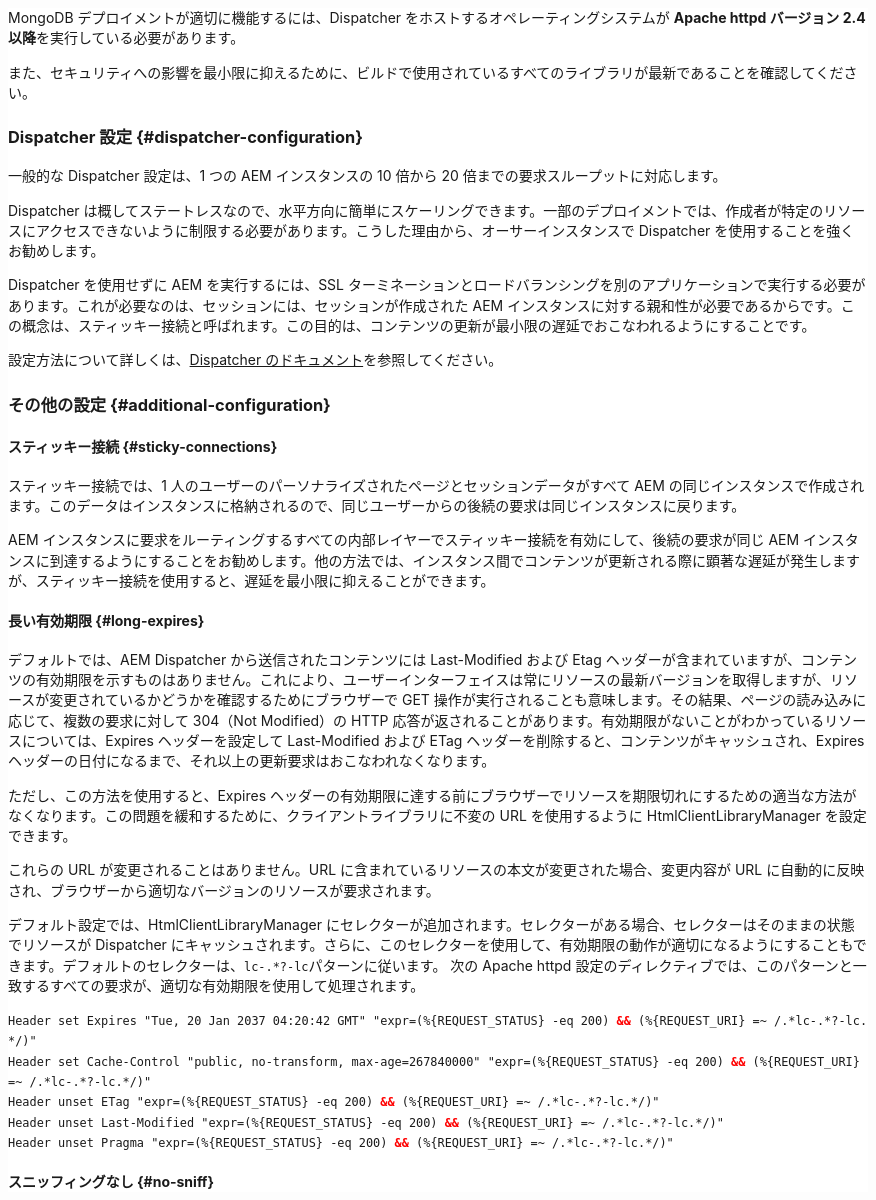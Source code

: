 MongoDB デプロイメントが適切に機能するには、Dispatcher をホストするオペレーティングシステムが **Apache httpd バージョン 2.4 以降**&#x200B;を実行している必要があります。

また、セキュリティへの影響を最小限に抑えるために、ビルドで使用されているすべてのライブラリが最新であることを確認してください。

### Dispatcher 設定 {#dispatcher-configuration}

一般的な Dispatcher 設定は、1 つの AEM インスタンスの 10 倍から 20 倍までの要求スループットに対応します。

Dispatcher は概してステートレスなので、水平方向に簡単にスケーリングできます。一部のデプロイメントでは、作成者が特定のリソースにアクセスできないように制限する必要があります。こうした理由から、オーサーインスタンスで Dispatcher を使用することを強くお勧めします。

Dispatcher を使用せずに AEM を実行するには、SSL ターミネーションとロードバランシングを別のアプリケーションで実行する必要があります。これが必要なのは、セッションには、セッションが作成された AEM インスタンスに対する親和性が必要であるからです。この概念は、スティッキー接続と呼ばれます。この目的は、コンテンツの更新が最小限の遅延でおこなわれるようにすることです。

設定方法について詳しくは、[Dispatcher のドキュメント](https://helpx.adobe.com/experience-manager/dispatcher/using/dispatcher.html)を参照してください。

### その他の設定 {#additional-configuration}

#### スティッキー接続 {#sticky-connections}

スティッキー接続では、1 人のユーザーのパーソナライズされたページとセッションデータがすべて AEM の同じインスタンスで作成されます。このデータはインスタンスに格納されるので、同じユーザーからの後続の要求は同じインスタンスに戻ります。

AEM インスタンスに要求をルーティングするすべての内部レイヤーでスティッキー接続を有効にして、後続の要求が同じ AEM インスタンスに到達するようにすることをお勧めします。他の方法では、インスタンス間でコンテンツが更新される際に顕著な遅延が発生しますが、スティッキー接続を使用すると、遅延を最小限に抑えることができます。

#### 長い有効期限  {#long-expires}

デフォルトでは、AEM Dispatcher から送信されたコンテンツには Last-Modified および Etag ヘッダーが含まれていますが、コンテンツの有効期限を示すものはありません。これにより、ユーザーインターフェイスは常にリソースの最新バージョンを取得しますが、リソースが変更されているかどうかを確認するためにブラウザーで GET 操作が実行されることも意味します。その結果、ページの読み込みに応じて、複数の要求に対して 304（Not Modified）の HTTP 応答が返されることがあります。有効期限がないことがわかっているリソースについては、Expires ヘッダーを設定して Last-Modified および ETag ヘッダーを削除すると、コンテンツがキャッシュされ、Expires ヘッダーの日付になるまで、それ以上の更新要求はおこなわれなくなります。

ただし、この方法を使用すると、Expires ヘッダーの有効期限に達する前にブラウザーでリソースを期限切れにするための適当な方法がなくなります。この問題を緩和するために、クライアントライブラリに不変の URL を使用するように HtmlClientLibraryManager を設定できます。

これらの URL が変更されることはありません。URL に含まれているリソースの本文が変更された場合、変更内容が URL に自動的に反映され、ブラウザーから適切なバージョンのリソースが要求されます。

デフォルト設定では、HtmlClientLibraryManager にセレクターが追加されます。セレクターがある場合、セレクターはそのままの状態でリソースが Dispatcher にキャッシュされます。さらに、このセレクターを使用して、有効期限の動作が適切になるようにすることもできます。デフォルトのセレクターは、`lc-.*?-lc`パターンに従います。 次の Apache httpd 設定のディレクティブでは、このパターンと一致するすべての要求が、適切な有効期限を使用して処理されます。

```xml
Header set Expires "Tue, 20 Jan 2037 04:20:42 GMT" "expr=(%{REQUEST_STATUS} -eq 200) && (%{REQUEST_URI} =~ /.*lc-.*?-lc.*/)"
Header set Cache-Control "public, no-transform, max-age=267840000" "expr=(%{REQUEST_STATUS} -eq 200) && (%{REQUEST_URI} =~ /.*lc-.*?-lc.*/)"
Header unset ETag "expr=(%{REQUEST_STATUS} -eq 200) && (%{REQUEST_URI} =~ /.*lc-.*?-lc.*/)"
Header unset Last-Modified "expr=(%{REQUEST_STATUS} -eq 200) && (%{REQUEST_URI} =~ /.*lc-.*?-lc.*/)"
Header unset Pragma "expr=(%{REQUEST_STATUS} -eq 200) && (%{REQUEST_URI} =~ /.*lc-.*?-lc.*/)"
```

#### スニッフィングなし {#no-sniff}
